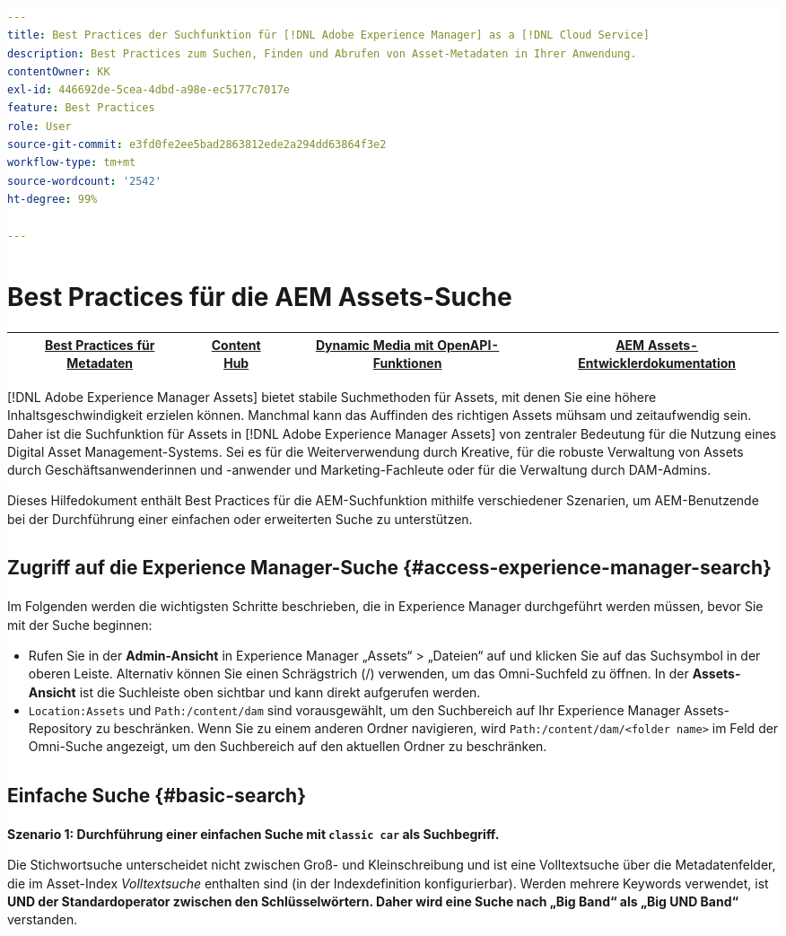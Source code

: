 ```yaml
---
title: Best Practices der Suchfunktion für [!DNL Adobe Experience Manager] as a [!DNL Cloud Service]
description: Best Practices zum Suchen, Finden und Abrufen von Asset-Metadaten in Ihrer Anwendung.
contentOwner: KK
exl-id: 446692de-5cea-4dbd-a98e-ec5177c7017e
feature: Best Practices
role: User
source-git-commit: e3fd0fe2ee5bad2863812ede2a294dd63864f3e2
workflow-type: tm+mt
source-wordcount: '2542'
ht-degree: 99%

---
```


# Best Practices für die AEM Assets-Suche

| [Best Practices für Metadaten](/help/assets/metadata-best-practices.md) | [Content Hub](/help/assets/product-overview.md) | [Dynamic Media mit OpenAPI-Funktionen](/help/assets/dynamic-media-open-apis-overview.md) | [AEM Assets-Entwicklerdokumentation](https://developer.adobe.com/experience-cloud/experience-manager-apis/) |
| --------------------------- |---------|----|-----|

[!DNL Adobe Experience Manager Assets] bietet stabile Suchmethoden für Assets, mit denen Sie eine höhere Inhaltsgeschwindigkeit erzielen können. Manchmal kann das Auffinden des richtigen Assets mühsam und zeitaufwendig sein. Daher ist die Suchfunktion für Assets in [!DNL Adobe Experience Manager Assets] von zentraler Bedeutung für die Nutzung eines Digital Asset Management-Systems. Sei es für die Weiterverwendung durch Kreative, für die robuste Verwaltung von Assets durch Geschäftsanwenderinnen und -anwender und Marketing-Fachleute oder für die Verwaltung durch DAM-Admins.

Dieses Hilfedokument enthält Best Practices für die AEM-Suchfunktion mithilfe verschiedener Szenarien, um AEM-Benutzende bei der Durchführung einer einfachen oder erweiterten Suche zu unterstützen.

## Zugriff auf die Experience Manager-Suche {#access-experience-manager-search}

Im Folgenden werden die wichtigsten Schritte beschrieben, die in Experience Manager durchgeführt werden müssen, bevor Sie mit der Suche beginnen:

* Rufen Sie in der **Admin-Ansicht** in Experience Manager „Assets“ > „Dateien“ auf und klicken Sie auf das Suchsymbol in der oberen Leiste. Alternativ können Sie einen Schrägstrich (/) verwenden, um das Omni-Suchfeld zu öffnen.
In der **Assets-Ansicht** ist die Suchleiste oben sichtbar und kann direkt aufgerufen werden.
* `Location:Assets` und `Path:/content/dam` sind vorausgewählt, um den Suchbereich auf Ihr Experience Manager Assets-Repository zu beschränken. Wenn Sie zu einem anderen Ordner navigieren, wird `Path:/content/dam/<folder name>` im Feld der Omni-Suche angezeigt, um den Suchbereich auf den aktuellen Ordner zu beschränken.

## Einfache Suche {#basic-search}

**Szenario 1: Durchführung einer einfachen Suche mit `classic car` als Suchbegriff.**

Die Stichwortsuche unterscheidet nicht zwischen Groß- und Kleinschreibung und ist eine Volltextsuche über die Metadatenfelder, die im Asset-Index *Volltextsuche* enthalten sind (in der Indexdefinition konfigurierbar). Werden mehrere Keywords verwendet, ist **UND der Standardoperator zwischen den Schlüsselwörtern. Daher wird eine Suche nach „Big Band“ als „Big UND Band“** verstanden.
